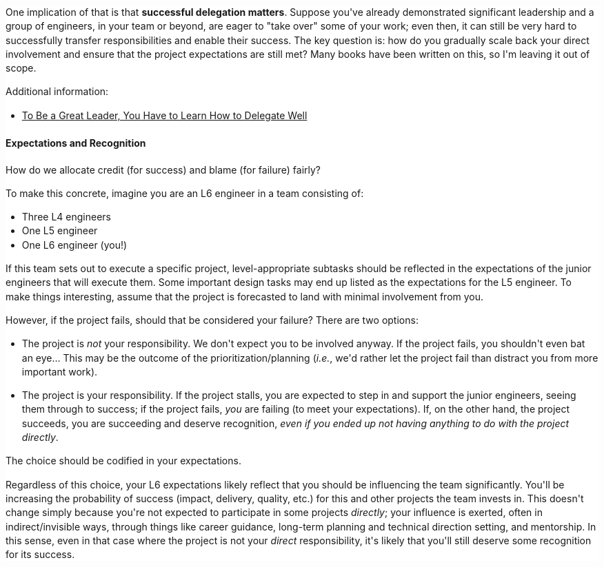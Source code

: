 One implication of that is that **successful delegation matters**.
Suppose you've already demonstrated significant leadership and a group of engineers, in your team or beyond, are eager to "take over" some of your work;
even then, it can still be very hard to successfully transfer responsibilities and enable their success.
The key question is: how do you gradually scale back your direct involvement and ensure that the project expectations are still met?
Many books have been written on this, so I'm leaving it out of scope.

Additional information:

* [To Be a Great Leader, You Have to Learn How to Delegate Well](https://hbr.org/2017/10/to-be-a-great-leader-you-have-to-learn-how-to-delegate-well)

#### Expectations and Recognition

How do we allocate credit (for success) and blame (for failure) fairly?

To make this concrete, imagine you are an L6 engineer in a team consisting of:

* Three L4 engineers
* One L5 engineer
* One L6 engineer (you!)

If this team sets out to execute a specific project, level-appropriate subtasks should be reflected in the expectations of the junior engineers that will execute them.
Some important design tasks may end up listed as the expectations for the L5 engineer.
To make things interesting, assume that the project is forecasted to land with minimal involvement from you.

However, if the project fails, should that be considered your failure?
There are two options:

* The project is *not* your responsibility.
  We don't expect you to be involved anyway.
  If the project fails, you shouldn't even bat an eye…
  This may be the outcome of the prioritization/planning (*i.e.*, we'd rather let the project fail than distract you from more important work).

* The project is your responsibility.
  If the project stalls, you are expected to step in and support the junior engineers, seeing them through to success;
  if the project fails, *you* are failing (to meet your expectations).
  If, on the other hand, the project succeeds, you are succeeding and deserve recognition, *even if you ended up not having anything to do with the project directly*.

The choice should be codified in your expectations.

Regardless of this choice, your L6 expectations likely reflect that you should be influencing the team significantly.
You'll be increasing the probability of success (impact, delivery, quality, etc.) for this and other projects the team invests in.
This doesn't change simply because you're not expected to participate in some projects *directly*;
your influence is exerted, often in indirect/invisible ways, through things like career guidance, long-term planning and technical direction setting, and mentorship.
In this sense, even in that case where the project is not your *direct* responsibility, it's likely that you'll still deserve some recognition for its success.
